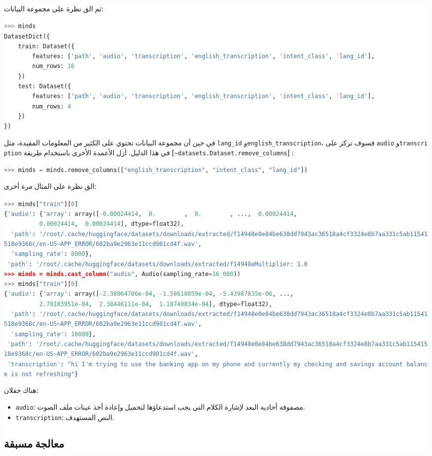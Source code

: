 ثم الق نظرة على مجموعة البيانات:

```py
>>> minds
DatasetDict({
    train: Dataset({
        features: ['path', 'audio', 'transcription', 'english_transcription', 'intent_class', 'lang_id'],
        num_rows: 16
    })
    test: Dataset({
        features: ['path', 'audio', 'transcription', 'english_transcription', 'intent_class', 'lang_id'],
        num_rows: 4
    })
})
```

في حين أن مجموعة البيانات تحتوي على الكثير من المعلومات المفيدة، مثل `lang_id` و`english_transcription`، فسوف تركز على `audio` و`transcription` في هذا الدليل. أزل الأعمدة الأخرى باستخدام طريقة [`~datasets.Dataset.remove_columns`] :

```py
>>> minds = minds.remove_columns(["english_transcription", "intent_class", "lang_id"])
```

الق نظرة على المثال مرة أخرى:

```py
>>> minds["train"][0]
{'audio': {'array': array([-0.00024414,  0.        ,  0.        , ...,  0.00024414,
          0.00024414,  0.00024414], dtype=float32),
  'path': '/root/.cache/huggingface/datasets/downloads/extracted/f14948e0e84be638dd7943ac36518a4cf3324e8b7aa331c5ab11541518e9368c/en-US~APP_ERROR/602ba9e2963e11ccd901cd4f.wav',
  'sampling_rate': 8000},
 'path': '/root/.cache/huggingface/datasets/downloads/extracted/f14948eMultiplier: 1.0
>>> minds = minds.cast_column("audio", Audio(sampling_rate=16_000))
>>> minds["train"][0]
{'audio': {'array': array([-2.38064706e-04, -1.58618059e-04, -5.43987835e-06, ...,
          2.78103951e-04,  2.38446111e-04,  1.18740834e-04], dtype=float32),
  'path': '/root/.cache/huggingface/datasets/downloads/extracted/f14948e0e84be638dd7943ac36518a4cf3324e8b7aa331c5ab11541518e9368c/en-US~APP_ERROR/602ba9e2963e11ccd901cd4f.wav',
  'sampling_rate': 16000},
 'path': '/root/.cache/huggingface/datasets/downloads/extracted/f14948e0e84be638dd7943ac36518a4cf3324e8b7aa331c5ab11541518e9368c/en-US~APP_ERROR/602ba9e2963e11ccd901cd4f.wav',
 'transcription': "hi I'm trying to use the banking app on my phone and currently my checking and savings account balance is not refreshing"}
```

هناك حقلان:

- `audio`: مصفوفة أحادية البعد لإشارة الكلام التي يجب استدعاؤها لتحميل وإعادة أخذ عينات ملف الصوت.
- `transcription`: النص المستهدف.

## معالجة مسبقة
